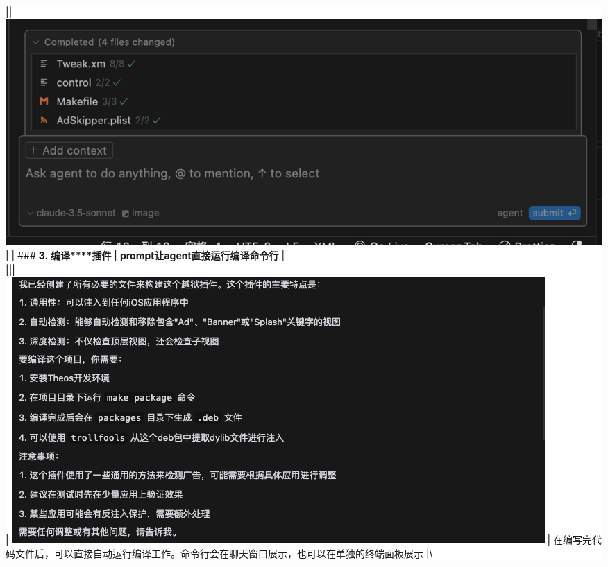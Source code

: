 || ![](6.png) |
| ### **3.** **编译****插件** | **prompt让agent直接运行****编译****命令行** |\
|||\
| ![](7.png) | 在编写完代码文件后，可以直接自动运行编译工作。命令行会在聊天窗口展示，也可以在单独的终端面板展示 |\